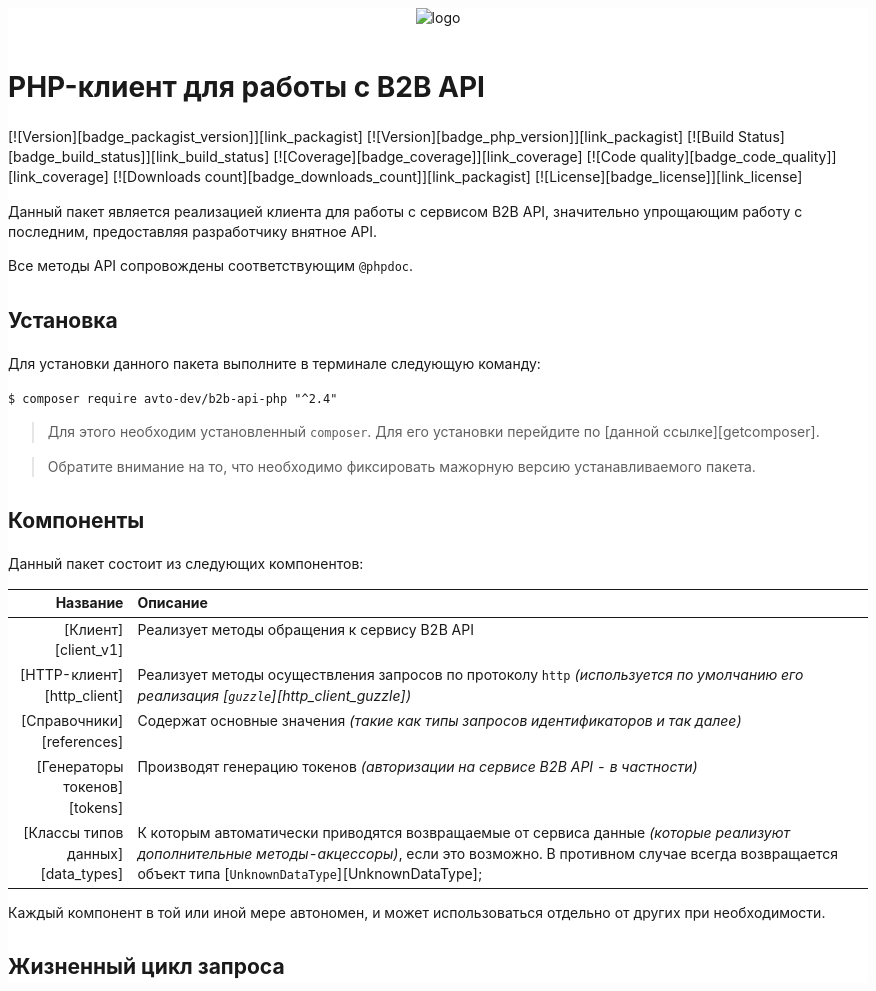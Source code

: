 <p align="center">
  <img alt="logo" src="https://hsto.org/webt/59/df/45/59df45aa6c9cb971309988.png" width="70" height="70" />
</p>

# PHP-клиент для работы с B2B API

[![Version][badge_packagist_version]][link_packagist]
[![Version][badge_php_version]][link_packagist]
[![Build Status][badge_build_status]][link_build_status]
[![Coverage][badge_coverage]][link_coverage]
[![Code quality][badge_code_quality]][link_coverage]
[![Downloads count][badge_downloads_count]][link_packagist]
[![License][badge_license]][link_license]

Данный пакет является реализацией клиента для работы с сервисом B2B API, значительно упрощающим работу с последним, предоставляя разработчику внятное API.

Все методы API сопровождены соответствующим `@phpdoc`.

## Установка

Для установки данного пакета выполните в терминале следующую команду:

```shell
$ composer require avto-dev/b2b-api-php "^2.4"
```

> Для этого необходим установленный `composer`. Для его установки перейдите по [данной ссылке][getcomposer].

> Обратите внимание на то, что необходимо фиксировать мажорную версию устанавливаемого пакета.

## Компоненты

Данный пакет состоит из следующих компонентов:

Название | Описание
-------: | :-------
[Клиент][client_v1] | Реализует методы обращения к сервису B2B API
[HTTP-клиент][http_client] | Реализует методы осуществления запросов по протоколу `http` *(используется по умолчанию его реализация [`guzzle`][http_client_guzzle])*
[Справочники][references] | Содержат основные значения *(такие как типы запросов идентификаторов и так далее)*
[Генераторы токенов][tokens] | Производят генерацию токенов *(авторизации на сервисе B2B API - в частности)*
[Классы типов данных][data_types] | К которым автоматически приводятся возвращаемые от сервиса данные *(которые реализуют дополнительные методы-акцессоры)*, если это возможно. В противном случае всегда возвращается объект типа [`UnknownDataType`][UnknownDataType];

Каждый компонент в той или иной мере автономен, и может использоваться отдельно от других при необходимости.

## Жизненный цикл запроса
